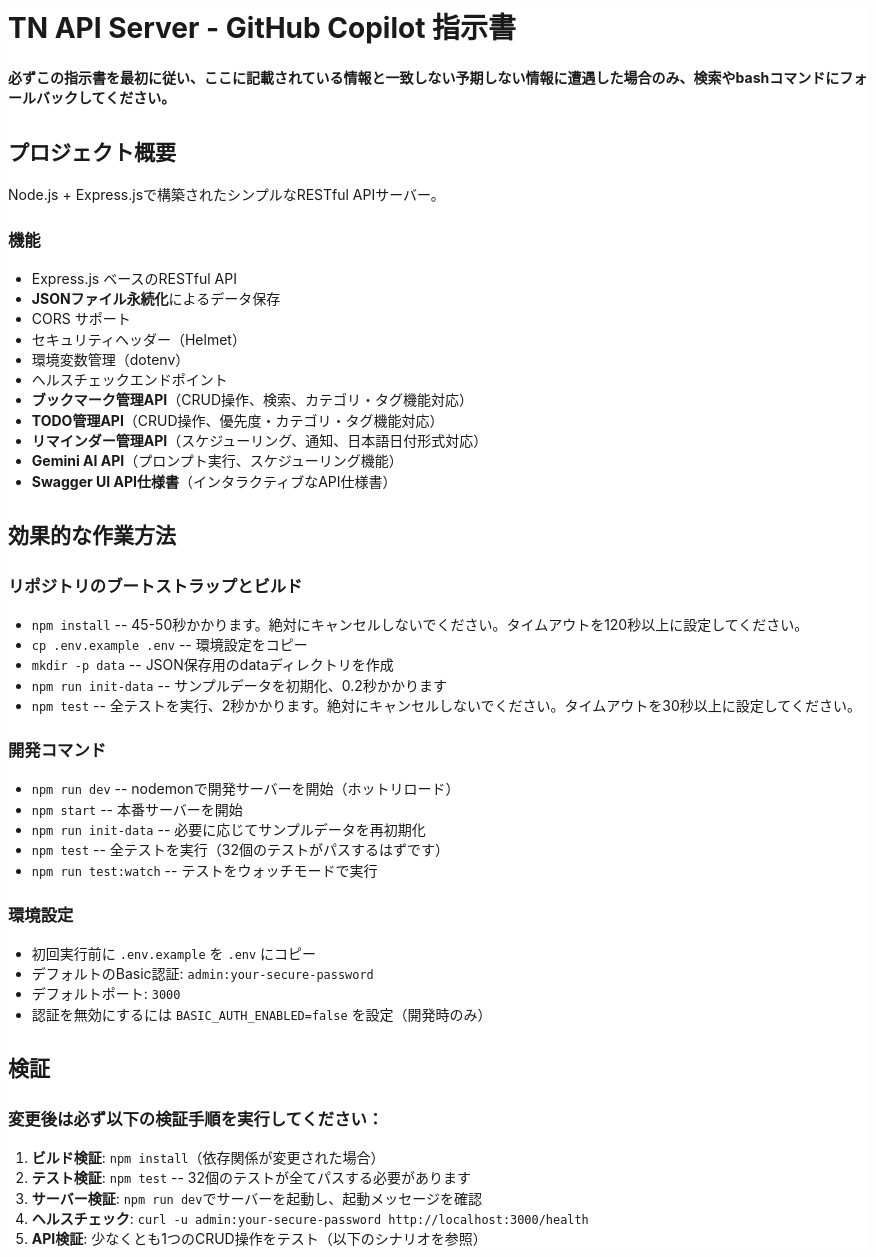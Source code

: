 # TN API Server - GitHub Copilot 指示書

**必ずこの指示書を最初に従い、ここに記載されている情報と一致しない予期しない情報に遭遇した場合のみ、検索やbashコマンドにフォールバックしてください。**

## プロジェクト概要

Node.js + Express.jsで構築されたシンプルなRESTful APIサーバー。

### 機能
- Express.js ベースのRESTful API
- **JSONファイル永続化**によるデータ保存
- CORS サポート
- セキュリティヘッダー（Helmet）
- 環境変数管理（dotenv）
- ヘルスチェックエンドポイント
- **ブックマーク管理API**（CRUD操作、検索、カテゴリ・タグ機能対応）
- **TODO管理API**（CRUD操作、優先度・カテゴリ・タグ機能対応）
- **リマインダー管理API**（スケジューリング、通知、日本語日付形式対応）
- **Gemini AI API**（プロンプト実行、スケジューリング機能）
- **Swagger UI API仕様書**（インタラクティブなAPI仕様書）

## 効果的な作業方法

### リポジトリのブートストラップとビルド
- `npm install` -- 45-50秒かかります。絶対にキャンセルしないでください。タイムアウトを120秒以上に設定してください。
- `cp .env.example .env` -- 環境設定をコピー
- `mkdir -p data` -- JSON保存用のdataディレクトリを作成
- `npm run init-data` -- サンプルデータを初期化、0.2秒かかります
- `npm test` -- 全テストを実行、2秒かかります。絶対にキャンセルしないでください。タイムアウトを30秒以上に設定してください。

### 開発コマンド
- `npm run dev` -- nodemonで開発サーバーを開始（ホットリロード）
- `npm start` -- 本番サーバーを開始
- `npm run init-data` -- 必要に応じてサンプルデータを再初期化
- `npm test` -- 全テストを実行（32個のテストがパスするはずです）
- `npm run test:watch` -- テストをウォッチモードで実行

### 環境設定
- 初回実行前に `.env.example` を `.env` にコピー
- デフォルトのBasic認証: `admin:your-secure-password`
- デフォルトポート: `3000`
- 認証を無効にするには `BASIC_AUTH_ENABLED=false` を設定（開発時のみ）

## 検証

### 変更後は必ず以下の検証手順を実行してください：
1. **ビルド検証**: `npm install`（依存関係が変更された場合）
2. **テスト検証**: `npm test` -- 32個のテストが全てパスする必要があります
3. **サーバー検証**: `npm run dev`でサーバーを起動し、起動メッセージを確認
4. **ヘルスチェック**: `curl -u admin:your-secure-password http://localhost:3000/health`
5. **API検証**: 少なくとも1つのCRUD操作をテスト（以下のシナリオを参照）
